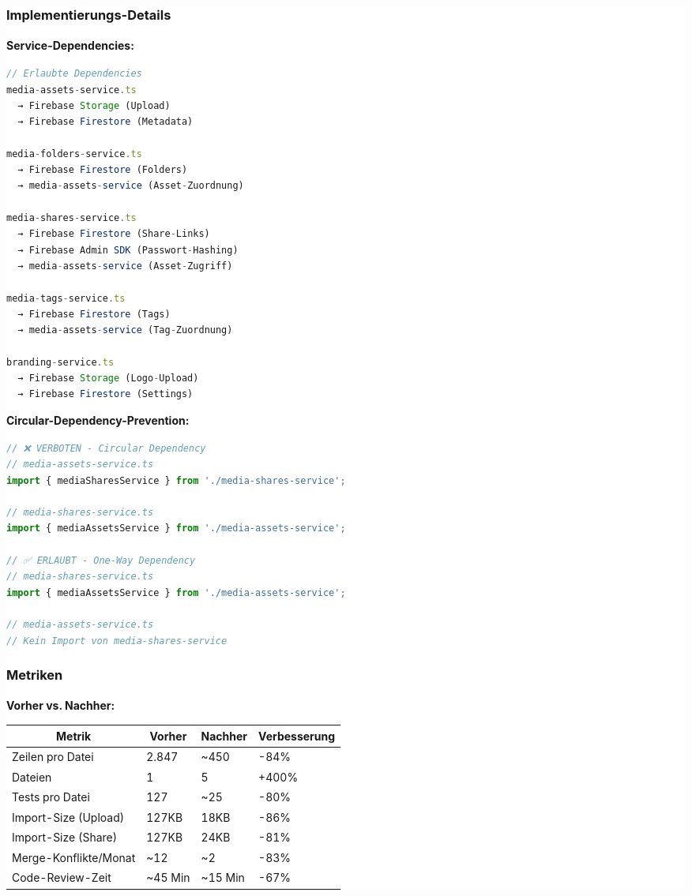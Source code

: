 ### Implementierungs-Details

**Service-Dependencies:**

```typescript
// Erlaubte Dependencies
media-assets-service.ts
  → Firebase Storage (Upload)
  → Firebase Firestore (Metadata)

media-folders-service.ts
  → Firebase Firestore (Folders)
  → media-assets-service (Asset-Zuordnung)

media-shares-service.ts
  → Firebase Firestore (Share-Links)
  → Firebase Admin SDK (Passwort-Hashing)
  → media-assets-service (Asset-Zugriff)

media-tags-service.ts
  → Firebase Firestore (Tags)
  → media-assets-service (Tag-Zuordnung)

branding-service.ts
  → Firebase Storage (Logo-Upload)
  → Firebase Firestore (Settings)
```

**Circular-Dependency-Prevention:**

```typescript
// ❌ VERBOTEN - Circular Dependency
// media-assets-service.ts
import { mediaSharesService } from './media-shares-service';

// media-shares-service.ts
import { mediaAssetsService } from './media-assets-service';

// ✅ ERLAUBT - One-Way Dependency
// media-shares-service.ts
import { mediaAssetsService } from './media-assets-service';

// media-assets-service.ts
// Kein Import von media-shares-service
```

### Metriken

**Vorher vs. Nachher:**

| Metrik | Vorher | Nachher | Verbesserung |
|--------|--------|---------|--------------|
| Zeilen pro Datei | 2.847 | ~450 | -84% |
| Dateien | 1 | 5 | +400% |
| Tests pro Datei | 127 | ~25 | -80% |
| Import-Size (Upload) | 127KB | 18KB | -86% |
| Import-Size (Share) | 127KB | 24KB | -81% |
| Merge-Konflikte/Monat | ~12 | ~2 | -83% |
| Code-Review-Zeit | ~45 Min | ~15 Min | -67% |
